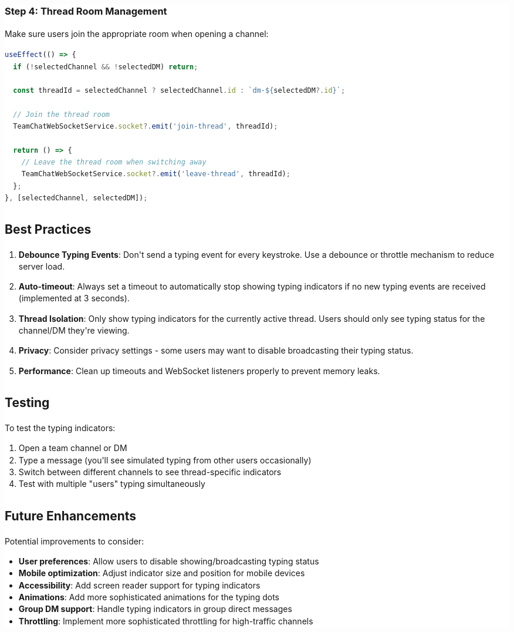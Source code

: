 ### Step 4: Thread Room Management

Make sure users join the appropriate room when opening a channel:

```typescript
useEffect(() => {
  if (!selectedChannel && !selectedDM) return;
  
  const threadId = selectedChannel ? selectedChannel.id : `dm-${selectedDM?.id}`;
  
  // Join the thread room
  TeamChatWebSocketService.socket?.emit('join-thread', threadId);
  
  return () => {
    // Leave the thread room when switching away
    TeamChatWebSocketService.socket?.emit('leave-thread', threadId);
  };
}, [selectedChannel, selectedDM]);
```

## Best Practices

1. **Debounce Typing Events**: Don't send a typing event for every keystroke. Use a debounce or throttle mechanism to reduce server load.

2. **Auto-timeout**: Always set a timeout to automatically stop showing typing indicators if no new typing events are received (implemented at 3 seconds).

3. **Thread Isolation**: Only show typing indicators for the currently active thread. Users should only see typing status for the channel/DM they're viewing.

4. **Privacy**: Consider privacy settings - some users may want to disable broadcasting their typing status.

5. **Performance**: Clean up timeouts and WebSocket listeners properly to prevent memory leaks.

## Testing

To test the typing indicators:

1. Open a team channel or DM
2. Type a message (you'll see simulated typing from other users occasionally)
3. Switch between different channels to see thread-specific indicators
4. Test with multiple "users" typing simultaneously

## Future Enhancements

Potential improvements to consider:

- **User preferences**: Allow users to disable showing/broadcasting typing status
- **Mobile optimization**: Adjust indicator size and position for mobile devices
- **Accessibility**: Add screen reader support for typing indicators
- **Animations**: Add more sophisticated animations for the typing dots
- **Group DM support**: Handle typing indicators in group direct messages
- **Throttling**: Implement more sophisticated throttling for high-traffic channels
